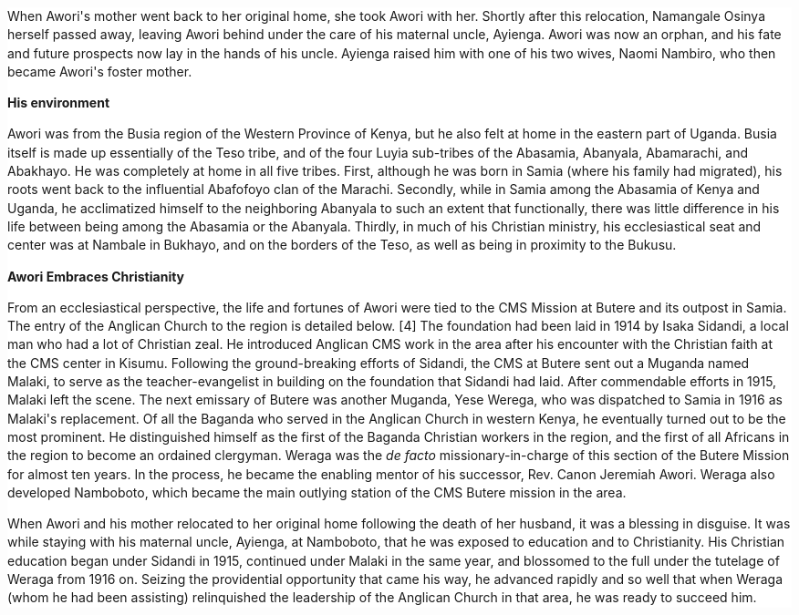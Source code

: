 When Awori's mother went back to her original home, she took
Awori with her. Shortly after this relocation, Namangale Osinya
herself passed away, leaving Awori behind under the care of
his maternal uncle, Ayienga. Awori was now an orphan, and his
fate and future prospects now lay in the hands of his uncle.
Ayienga raised him with one of his two wives, Naomi Nambiro,
who then became Awori's foster mother.

**His environment**

Awori was from the Busia region of the Western Province of Kenya,
but he also felt at home in the eastern part of Uganda. Busia
itself is made up essentially of the Teso tribe, and of the
four Luyia sub-tribes of the Abasamia, Abanyala, Abamarachi,
and Abakhayo. He was completely at home in all five tribes.
First, although he was born in Samia (where his family had migrated),
his roots went back to the influential Abafofoyo clan of the
Marachi. Secondly, while in Samia among the Abasamia of Kenya
and Uganda, he acclimatized himself to the neighboring Abanyala
to such an extent that functionally, there was little difference
in his life between being among the Abasamia or the Abanyala.
Thirdly, in much of his Christian ministry, his ecclesiastical
seat and center was at Nambale in Bukhayo, and on the borders
of the Teso, as well as being in proximity to the Bukusu.

**Awori Embraces Christianity**

From an ecclesiastical perspective, the life and fortunes of
Awori were tied to the CMS Mission at Butere and its outpost
in Samia. The entry of the Anglican Church to the region is
detailed below. [4] The foundation had been laid in 1914 by
Isaka Sidandi, a local man who had a lot of Christian zeal.
He introduced Anglican CMS work in the area after his encounter
with the Christian faith at the CMS center in Kisumu. Following
the ground-breaking efforts of Sidandi, the CMS at Butere sent
out a Muganda named Malaki, to serve as the teacher-evangelist
in building on the foundation that Sidandi had laid. After commendable
efforts in 1915, Malaki left the scene. The next emissary of
Butere was another Muganda, Yese Werega, who was dispatched
to Samia in 1916 as Malaki's replacement. Of all the Baganda
who served in the Anglican Church in western Kenya, he eventually
turned out to be the most prominent. He distinguished himself
as the first of the Baganda Christian workers in the region,
and the first of all Africans in the region to become an ordained
clergyman. Weraga was the *de facto* missionary-in-charge
of this section of the Butere Mission for almost ten years.
In the process, he became the enabling mentor of his successor,
Rev. Canon Jeremiah Awori. Weraga also developed Namboboto,
which became the main outlying station of the CMS Butere mission
in the area.

When Awori and his mother relocated to her original home following
the death of her husband, it was a blessing in disguise. It
was while staying with his maternal uncle, Ayienga, at Namboboto,
that he was exposed to education and to Christianity. His Christian
education began under Sidandi in 1915, continued under Malaki
in the same year, and blossomed to the full under the tutelage
of Weraga from 1916 on. Seizing the providential opportunity
that came his way, he advanced rapidly and so well that when
Weraga (whom he had been assisting) relinquished the leadership
of the Anglican Church in that area, he was ready to succeed
him.
